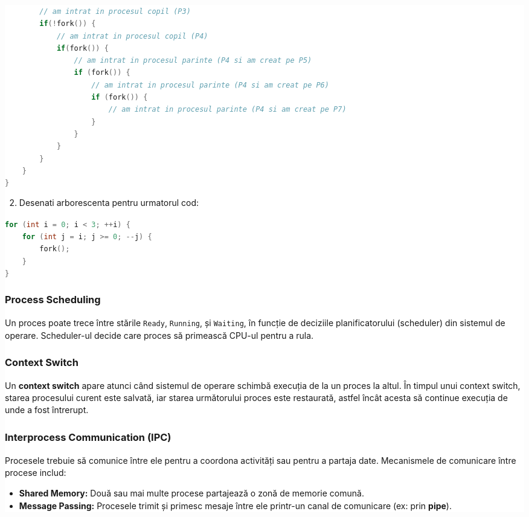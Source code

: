 ```c
        // am intrat in procesul copil (P3)
        if(!fork()) {
            // am intrat in procesul copil (P4)
            if(fork()) {
                // am intrat in procesul parinte (P4 si am creat pe P5)
                if (fork()) {
                    // am intrat in procesul parinte (P4 si am creat pe P6)
                    if (fork()) {
                        // am intrat in procesul parinte (P4 si am creat pe P7)
                    }
                }
            }
        }
    }
}
```

2. Desenati arborescenta pentru urmatorul cod:
```c
for (int i = 0; i < 3; ++i) {
    for (int j = i; j >= 0; --j) {
        fork();
    }
}
```

### Process Scheduling

Un proces poate trece între stările `Ready`, `Running`, și `Waiting`, în funcție de deciziile planificatorului (scheduler) din sistemul de operare. Scheduler-ul decide care proces să primească CPU-ul pentru a rula.

### Context Switch

Un **context switch** apare atunci când sistemul de operare schimbă execuția de la un proces la altul. În timpul unui context switch, starea procesului curent este salvată, iar starea următorului proces este restaurată, astfel încât acesta să continue execuția de unde a fost întrerupt.

### Interprocess Communication (IPC)

Procesele trebuie să comunice între ele pentru a coordona activități sau pentru a partaja date. Mecanismele de comunicare între procese includ:

- **Shared Memory:** Două sau mai multe procese partajează o zonă de memorie comună.
- **Message Passing:** Procesele trimit și primesc mesaje între ele printr-un canal de comunicare (ex: prin **pipe**).
